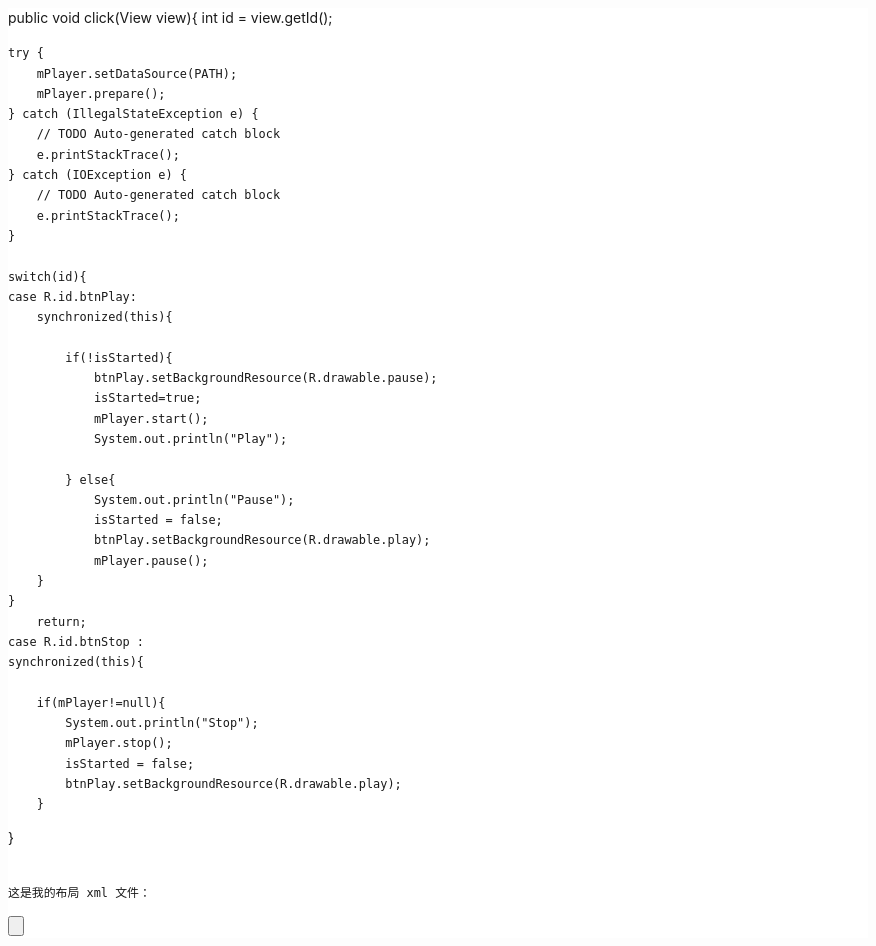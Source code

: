 ```

```
public void click(View view){
    int id = view.getId();

    try {
        mPlayer.setDataSource(PATH);
        mPlayer.prepare();
    } catch (IllegalStateException e) {
        // TODO Auto-generated catch block
        e.printStackTrace();
    } catch (IOException e) {
        // TODO Auto-generated catch block
        e.printStackTrace();
    }

    switch(id){
    case R.id.btnPlay:
        synchronized(this){

            if(!isStarted){
                btnPlay.setBackgroundResource(R.drawable.pause);
                isStarted=true;
                mPlayer.start();
                System.out.println("Play");

            } else{
                System.out.println("Pause");
                isStarted = false;
                btnPlay.setBackgroundResource(R.drawable.play);
                mPlayer.pause();
        }
    }
        return;
    case R.id.btnStop :
    synchronized(this){

        if(mPlayer!=null){
            System.out.println("Stop");
            mPlayer.stop();
            isStarted = false;
            btnPlay.setBackgroundResource(R.drawable.play);
        } 
} 
```

这是我的布局 xml 文件：

```
 <View
        android:layout_width="0dip"
        android:layout_height="0dip"
        android:layout_weight="1" />
    <Button
        android:id="@+id/btnStop"
        android:layout_width="0dip"
        android:layout_height="fill_parent"
        android:layout_margin="5dp"
        android:layout_weight="1"
        android:background="@drawable/stop"
        android:onClick="click" />
